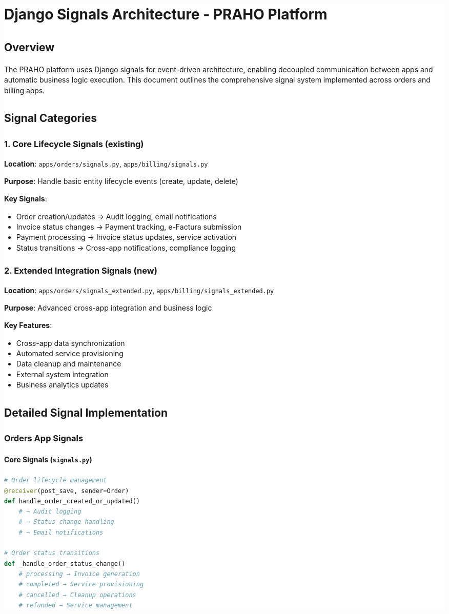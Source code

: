 # Django Signals Architecture - PRAHO Platform

## Overview

The PRAHO platform uses Django signals for event-driven architecture, enabling decoupled communication between apps and automatic business logic execution. This document outlines the comprehensive signal system implemented across orders and billing apps.

## Signal Categories

### 1. Core Lifecycle Signals (existing)
**Location**: `apps/orders/signals.py`, `apps/billing/signals.py`

**Purpose**: Handle basic entity lifecycle events (create, update, delete)

**Key Signals**:
- Order creation/updates → Audit logging, email notifications
- Invoice status changes → Payment tracking, e-Factura submission  
- Payment processing → Invoice status updates, service activation
- Status transitions → Cross-app notifications, compliance logging

### 2. Extended Integration Signals (new)
**Location**: `apps/orders/signals_extended.py`, `apps/billing/signals_extended.py`

**Purpose**: Advanced cross-app integration and business logic

**Key Features**:
- Cross-app data synchronization
- Automated service provisioning
- Data cleanup and maintenance
- External system integration
- Business analytics updates

## Detailed Signal Implementation

### Orders App Signals

#### Core Signals (`signals.py`)
```python
# Order lifecycle management
@receiver(post_save, sender=Order)
def handle_order_created_or_updated()
    # → Audit logging
    # → Status change handling
    # → Email notifications

# Order status transitions
def _handle_order_status_change()
    # processing → Invoice generation
    # completed → Service provisioning  
    # cancelled → Cleanup operations
    # refunded → Service management
```
